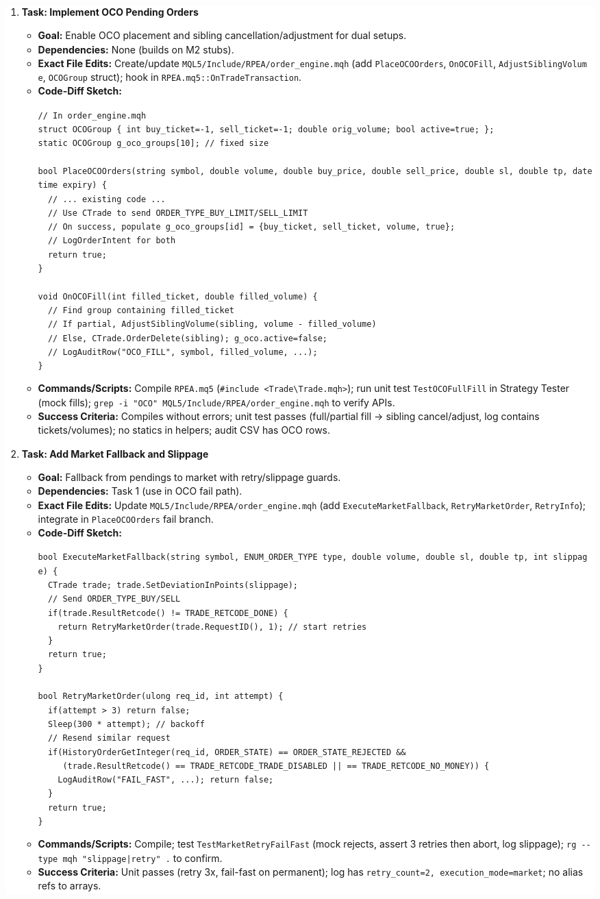 1. **Task: Implement OCO Pending Orders**
   - **Goal:** Enable OCO placement and sibling cancellation/adjustment for dual setups.
   - **Dependencies:** None (builds on M2 stubs).
   - **Exact File Edits:** Create/update `MQL5/Include/RPEA/order_engine.mqh` (add `PlaceOCOOrders`, `OnOCOFill`, `AdjustSiblingVolume`, `OCOGroup` struct); hook in `RPEA.mq5::OnTradeTransaction`.
   - **Code-Diff Sketch:**
     ```
     // In order_engine.mqh
     struct OCOGroup { int buy_ticket=-1, sell_ticket=-1; double orig_volume; bool active=true; };
     static OCOGroup g_oco_groups[10]; // fixed size

     bool PlaceOCOOrders(string symbol, double volume, double buy_price, double sell_price, double sl, double tp, datetime expiry) {
       // ... existing code ...
       // Use CTrade to send ORDER_TYPE_BUY_LIMIT/SELL_LIMIT
       // On success, populate g_oco_groups[id] = {buy_ticket, sell_ticket, volume, true};
       // LogOrderIntent for both
       return true;
     }

     void OnOCOFill(int filled_ticket, double filled_volume) {
       // Find group containing filled_ticket
       // If partial, AdjustSiblingVolume(sibling, volume - filled_volume)
       // Else, CTrade.OrderDelete(sibling); g_oco.active=false;
       // LogAuditRow("OCO_FILL", symbol, filled_volume, ...);
     }
     ```
   - **Commands/Scripts:** Compile `RPEA.mq5` (`#include <Trade\Trade.mqh>`); run unit test `TestOCOFullFill` in Strategy Tester (mock fills); `grep -i "OCO" MQL5/Include/RPEA/order_engine.mqh` to verify APIs.
   - **Success Criteria:** Compiles without errors; unit test passes (full/partial fill → sibling cancel/adjust, log contains tickets/volumes); no statics in helpers; audit CSV has OCO rows.

2. **Task: Add Market Fallback and Slippage**
   - **Goal:** Fallback from pendings to market with retry/slippage guards.
   - **Dependencies:** Task 1 (use in OCO fail path).
   - **Exact File Edits:** Update `MQL5/Include/RPEA/order_engine.mqh` (add `ExecuteMarketFallback`, `RetryMarketOrder`, `RetryInfo`); integrate in `PlaceOCOOrders` fail branch.
   - **Code-Diff Sketch:**
     ```
     bool ExecuteMarketFallback(string symbol, ENUM_ORDER_TYPE type, double volume, double sl, double tp, int slippage) {
       CTrade trade; trade.SetDeviationInPoints(slippage);
       // Send ORDER_TYPE_BUY/SELL
       if(trade.ResultRetcode() != TRADE_RETCODE_DONE) {
         return RetryMarketOrder(trade.RequestID(), 1); // start retries
       }
       return true;
     }

     bool RetryMarketOrder(ulong req_id, int attempt) {
       if(attempt > 3) return false;
       Sleep(300 * attempt); // backoff
       // Resend similar request
       if(HistoryOrderGetInteger(req_id, ORDER_STATE) == ORDER_STATE_REJECTED &&
          (trade.ResultRetcode() == TRADE_RETCODE_TRADE_DISABLED || == TRADE_RETCODE_NO_MONEY)) {
         LogAuditRow("FAIL_FAST", ...); return false;
       }
       return true;
     }
     ```
   - **Commands/Scripts:** Compile; test `TestMarketRetryFailFast` (mock rejects, assert 3 retries then abort, log slippage); `rg --type mqh "slippage|retry" .` to confirm.
   - **Success Criteria:** Unit passes (retry 3x, fail-fast on permanent); log has `retry_count=2, execution_mode=market`; no alias refs to arrays.
